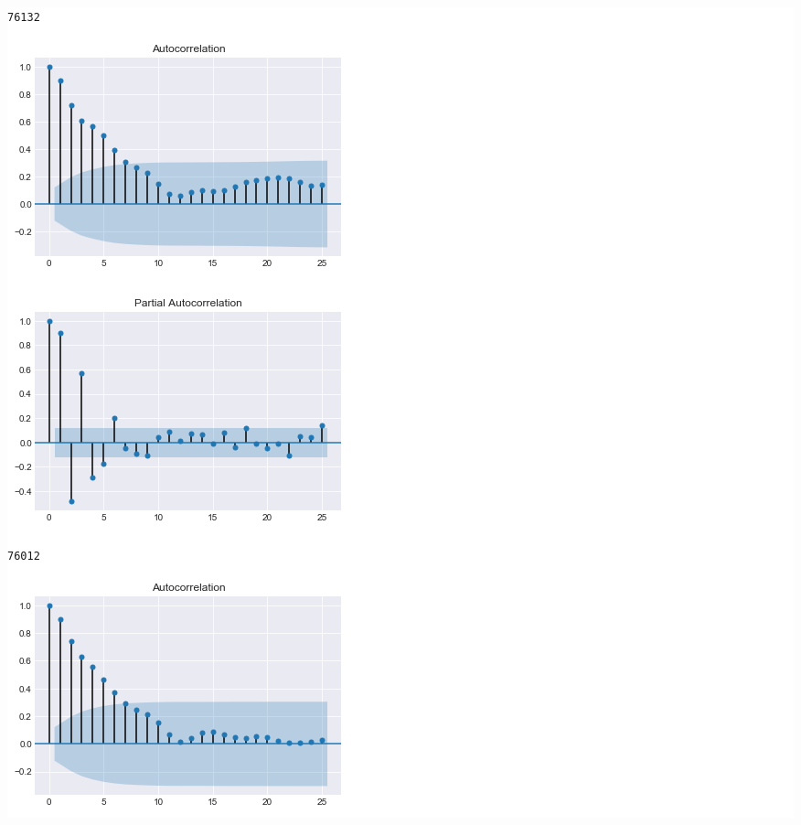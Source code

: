
    76132
    


![png](mod_4_final_student_files/mod_4_final_student_32_13.png)



![png](mod_4_final_student_files/mod_4_final_student_32_14.png)


    76012
    


![png](mod_4_final_student_files/mod_4_final_student_32_16.png)
